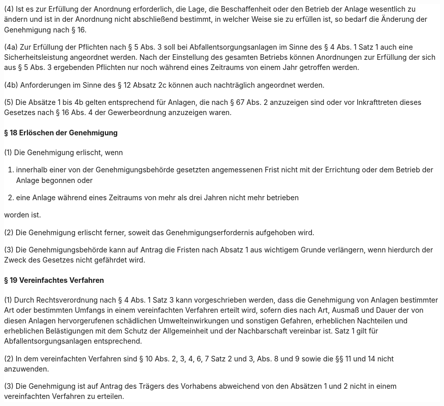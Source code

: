 (4) Ist es zur Erfüllung der Anordnung erforderlich, die Lage, die
Beschaffenheit oder den Betrieb der Anlage wesentlich zu ändern und
ist in der Anordnung nicht abschließend bestimmt, in welcher Weise sie
zu erfüllen ist, so bedarf die Änderung der Genehmigung nach § 16.

(4a) Zur Erfüllung der Pflichten nach § 5 Abs. 3 soll bei
Abfallentsorgungsanlagen im Sinne des § 4 Abs. 1 Satz 1 auch eine
Sicherheitsleistung angeordnet werden. Nach der Einstellung des
gesamten Betriebs können Anordnungen zur Erfüllung der sich aus § 5
Abs. 3 ergebenden Pflichten nur noch während eines Zeitraums von einem
Jahr getroffen werden.

(4b) Anforderungen im Sinne des § 12 Absatz 2c können auch
nachträglich angeordnet werden.

(5) Die Absätze 1 bis 4b gelten entsprechend für Anlagen, die nach §
67 Abs. 2 anzuzeigen sind oder vor Inkrafttreten dieses Gesetzes nach
§ 16 Abs. 4 der Gewerbeordnung anzuzeigen waren.


#### § 18 Erlöschen der Genehmigung

(1) Die Genehmigung erlischt, wenn

1.  innerhalb einer von der Genehmigungsbehörde gesetzten angemessenen
    Frist nicht mit der Errichtung oder dem Betrieb der Anlage begonnen
    oder


2.  eine Anlage während eines Zeitraums von mehr als drei Jahren nicht
    mehr betrieben



worden ist.

(2) Die Genehmigung erlischt ferner, soweit das
Genehmigungserfordernis aufgehoben wird.

(3) Die Genehmigungsbehörde kann auf Antrag die Fristen nach Absatz 1
aus wichtigem Grunde verlängern, wenn hierdurch der Zweck des Gesetzes
nicht gefährdet wird.


#### § 19 Vereinfachtes Verfahren

(1) Durch Rechtsverordnung nach § 4 Abs. 1 Satz 3 kann vorgeschrieben
werden, dass die Genehmigung von Anlagen bestimmter Art oder
bestimmten Umfangs in einem vereinfachten Verfahren erteilt wird,
sofern dies nach Art, Ausmaß und Dauer der von diesen Anlagen
hervorgerufenen schädlichen Umwelteinwirkungen und sonstigen Gefahren,
erheblichen Nachteilen und erheblichen Belästigungen mit dem Schutz
der Allgemeinheit und der Nachbarschaft vereinbar ist. Satz 1 gilt für
Abfallentsorgungsanlagen entsprechend.

(2) In dem vereinfachten Verfahren sind § 10 Abs. 2, 3, 4, 6, 7 Satz 2
und 3, Abs. 8 und 9 sowie die §§ 11 und 14 nicht anzuwenden.

(3) Die Genehmigung ist auf Antrag des Trägers des Vorhabens
abweichend von den Absätzen 1 und 2 nicht in einem vereinfachten
Verfahren zu erteilen.
